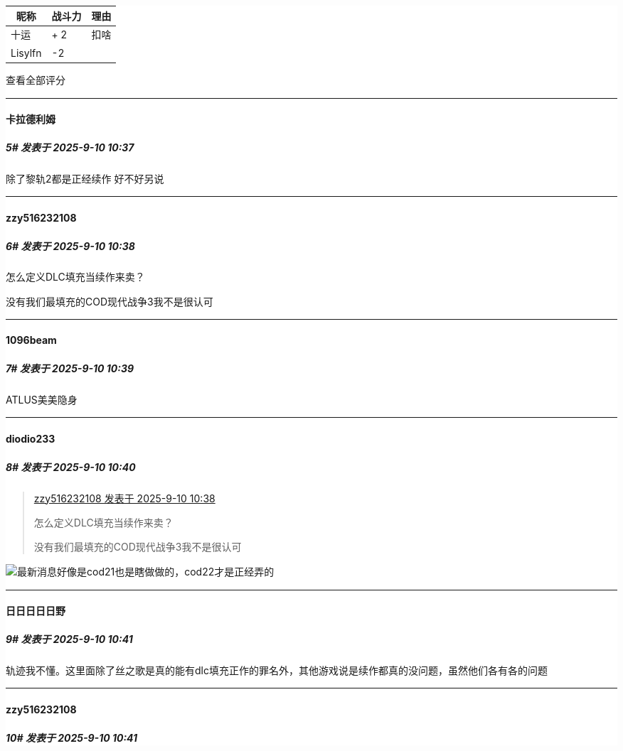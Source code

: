 |昵称|战斗力|理由|
|----|---|---|
| 十运| + 2|扣啥|
| Lisylfn|-2||

查看全部评分

*****

####  卡拉德利姆  
##### 5#       发表于 2025-9-10 10:37

除了黎轨2都是正经续作 好不好另说

*****

####  zzy516232108  
##### 6#       发表于 2025-9-10 10:38

怎么定义DLC填充当续作来卖？

没有我们最填充的COD现代战争3我不是很认可

*****

####  1096beam  
##### 7#       发表于 2025-9-10 10:39

ATLUS美美隐身

*****

####  diodio233  
##### 8#       发表于 2025-9-10 10:40

<blockquote><a href="httphttps://stage1st.com/2b/forum.php?mod=redirect&amp;goto=findpost&amp;pid=68399832&amp;ptid=2261616" target="_blank">zzy516232108 发表于 2025-9-10 10:38</a>

怎么定义DLC填充当续作来卖？

没有我们最填充的COD现代战争3我不是很认可</blockquote>
<img src="https://static.stage1st.com/image/smiley/face2017/067.png" referrerpolicy="no-referrer">最新消息好像是cod21也是瞎做做的，cod22才是正经弄的

*****

####  日日日日日野  
##### 9#       发表于 2025-9-10 10:41

轨迹我不懂。这里面除了丝之歌是真的能有dlc填充正作的罪名外，其他游戏说是续作都真的没问题，虽然他们各有各的问题

*****

####  zzy516232108  
##### 10#       发表于 2025-9-10 10:41
